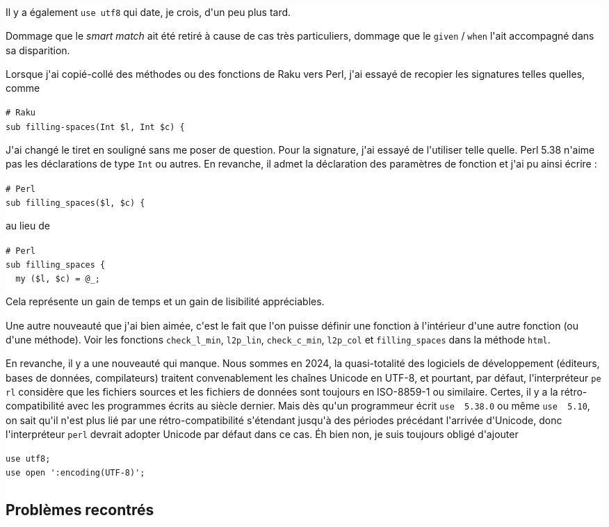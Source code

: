 Il y a également `use utf8` qui date, je crois, d'un peu plus tard.

Dommage  que le  _smart match_  ait  été retiré  à cause  de cas  très
particuliers, dommage que le `given` / `when` l'ait accompagné dans sa
disparition.

Lorsque j'ai  copié-collé des méthodes  ou des fonctions de  Raku vers
Perl, j'ai essayé de recopier les signatures telles quelles, comme

```
# Raku
sub filling-spaces(Int $l, Int $c) {
```

J'ai changé  le tiret en souligné  sans me poser de  question. Pour la
signature, j'ai  essayé de l'utiliser  telle quelle. Perl  5.38 n'aime
pas les déclarations de type `Int` ou autres. En revanche, il admet la
déclaration des paramètres de fonction et j'ai pu ainsi écrire :

```
# Perl
sub filling_spaces($l, $c) {
```

au lieu de

```
# Perl
sub filling_spaces {
  my ($l, $c) = @_;
```

Cela représente un gain de temps et un gain de lisibilité appréciables.

Une autre nouveauté que j'ai bien aimée, c'est le fait que l'on puisse
définir  une fonction  à l'intérieur  d'une autre  fonction (ou  d'une
méthode). Voir les  fonctions `check_l_min`, `l2p_lin`, `check_c_min`,
`l2p_col` et `filling_spaces` dans la méthode `html`.

En revanche, il y a une nouveauté  qui manque. Nous sommes en 2024, la
quasi-totalité  des logiciels  de  développement  (éditeurs, bases  de
données, compilateurs) traitent convenablement  les chaînes Unicode en
UTF-8, et  pourtant, par  défaut, l'interpréteur `perl`  considère que
les  fichiers sources  et les  fichiers  de données  sont toujours  en
ISO-8859-1 ou  similaire. Certes, il  y a la  rétro-compatibilité avec
les programmes  écrits au siècle  dernier. Mais dès  qu'un programmeur
écrit `use  5.38.0` ou même `use  5.10`, on sait qu'il  n'est plus lié
par une rétro-compatibilité s'étendant  jusqu'à des périodes précédant
l'arrivée  d'Unicode,  donc   l'interpréteur  `perl`  devrait  adopter
Unicode par défaut  dans ce cas. Éh bien non,  je suis toujours obligé
d'ajouter

```
use utf8;
use open ':encoding(UTF-8)';
```

Problèmes recontrés
-------------------
